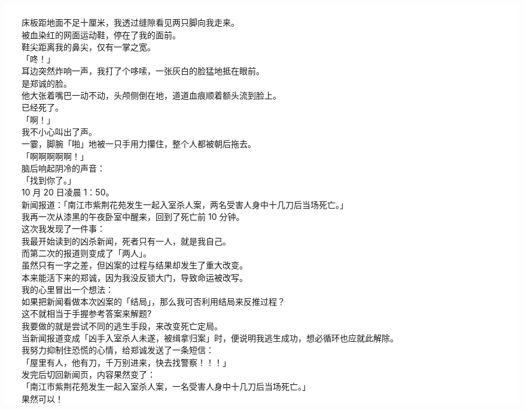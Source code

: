 <br>   
&emsp;&emsp;床板距地面不足十厘米，我透过缝隙看见两只脚向我走来。  
<br>   
&emsp;&emsp;被血染红的网面运动鞋，停在了我的面前。  
<br>   
&emsp;&emsp;鞋尖距离我的鼻尖，仅有一掌之宽。  
<br>   
&emsp;&emsp;「咚！」  
<br>   
&emsp;&emsp;耳边突然炸响一声，我打了个哆嗦，一张灰白的脸猛地抵在眼前。  
<br>   
&emsp;&emsp;是郑诚的脸。  
<br>   
&emsp;&emsp;他大张着嘴巴一动不动，头颅侧倒在地，道道血痕顺着额头流到脸上。  
<br>   
&emsp;&emsp;已经死了。  
<br>   
&emsp;&emsp;「啊！」  
<br>   
&emsp;&emsp;我不小心叫出了声。  
<br>   
&emsp;&emsp;一霎，脚腕「啪」地被一只手用力攥住，整个人都被朝后拖去。  
<br>   
&emsp;&emsp;「啊啊啊啊啊！」  
<br>   
&emsp;&emsp;脑后响起阴冷的声音：  
<br>   
&emsp;&emsp;「找到你了。」  
<br>   
&emsp;&emsp;10 月 20 日凌晨 1：50。  
<br>   
&emsp;&emsp;新闻报道：「南江市紫荆花苑发生一起入室杀人案，两名受害人身中十几刀后当场死亡。」  
<br>   
&emsp;&emsp;我再一次从漆黑的午夜卧室中醒来，回到了死亡前 10 分钟。  
<br>   
&emsp;&emsp;这次我发现了一件事：  
<br>   
&emsp;&emsp;我最开始读到的凶杀新闻，死者只有一人，就是我自己。  
<br>   
&emsp;&emsp;而第二次的报道则变成了「两人」。  
<br>   
&emsp;&emsp;虽然只有一字之差，但凶案的过程与结果却发生了重大改变。  
<br>   
&emsp;&emsp;本来能活下来的郑诚，因为我没反锁大门，导致命运被改写。  
<br>   
&emsp;&emsp;我的心里冒出一个想法：  
<br>   
&emsp;&emsp;如果把新闻看做本次凶案的「结局」，那么我可否利用结局来反推过程？  
<br>   
&emsp;&emsp;这不就相当于手握参考答案来解题?  
<br>   
&emsp;&emsp;我要做的就是尝试不同的逃生手段，来改变死亡定局。  
<br>   
&emsp;&emsp;当新闻报道变成「凶手入室杀人未遂，被缉拿归案」时，便说明我逃生成功，想必循环也应就此解除。  
<br>   
&emsp;&emsp;我努力抑制住恐慌的心情，给郑诚发送了一条短信：  
<br>   
&emsp;&emsp;「屋里有人，他有刀，千万别进来，快去找警察！！！」  
<br>   
&emsp;&emsp;发完后切回新闻页，内容果然变了：  
<br>   
&emsp;&emsp;「南江市紫荆花苑发生一起入室杀人案，一名受害人身中十几刀后当场死亡。」  
<br>   
&emsp;&emsp;果然可以！  